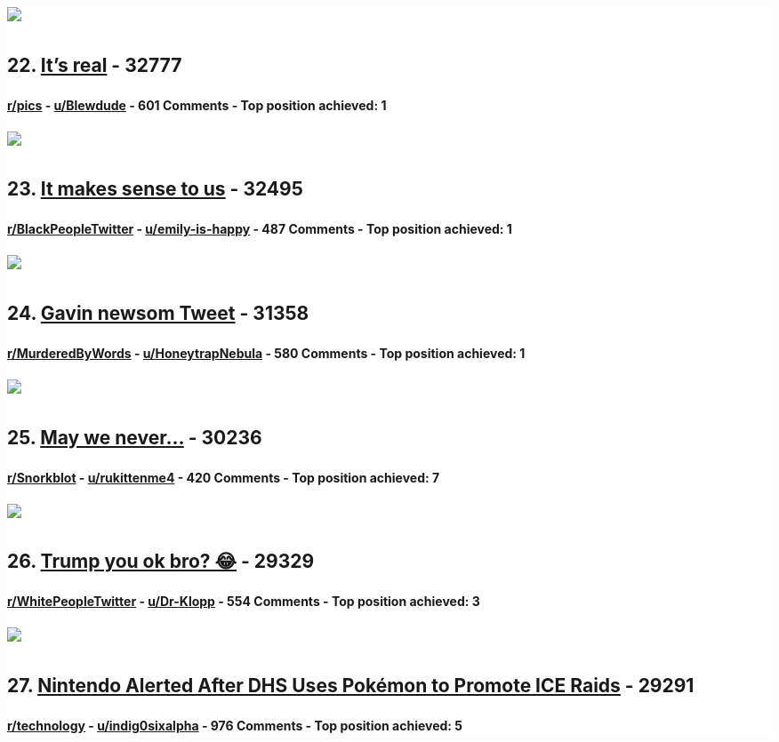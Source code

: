 <a href="https://i.redd.it/sn25294jtwqf1.jpeg"><img src="image"></img></a>

## 22. [It’s real](http://reddit.com/r/pics/comments/1noj4n6/its_real/) - 32777
#### [r/pics](http://reddit.com/r/pics) - [u/Blewdude](http://reddit.com/u/Blewdude) - 601 Comments - Top position achieved: 1

<a href="https://i.redd.it/htippu5eexqf1.jpeg"><img src="https://b.thumbs.redditmedia.com/PTGvnTXWcoEe6M-nSCPuLnNHetw6tLztNcgVrY5nKsI.jpg"></img></a>

## 23. [It makes sense to us](http://reddit.com/r/BlackPeopleTwitter/comments/1noqu61/it_makes_sense_to_us/) - 32495
#### [r/BlackPeopleTwitter](http://reddit.com/r/BlackPeopleTwitter) - [u/emily-is-happy](http://reddit.com/u/emily-is-happy) - 487 Comments - Top position achieved: 1

<a href="https://i.redd.it/iet69lt2uyqf1.jpeg"><img src="https://b.thumbs.redditmedia.com/MT86yGaCILXmUqrgC6dwWqqyI0wCC1XLjxGmv5lPKYo.jpg"></img></a>

## 24. [Gavin newsom Tweet](http://reddit.com/r/MurderedByWords/comments/1nowcu8/gavin_newsom_tweet/) - 31358
#### [r/MurderedByWords](http://reddit.com/r/MurderedByWords) - [u/HoneytrapNebula](http://reddit.com/u/HoneytrapNebula) - 580 Comments - Top position achieved: 1

<a href="https://i.redd.it/nurl7dgfxzqf1.jpeg"><img src="https://a.thumbs.redditmedia.com/pAUA50y4s17Nlx91Z34jKhIjtyfdKpwjndjphkPguk0.jpg"></img></a>

## 25. [May we never…](http://reddit.com/r/Snorkblot/comments/1nohf2m/may_we_never/) - 30236
#### [r/Snorkblot](http://reddit.com/r/Snorkblot) - [u/rukittenme4](http://reddit.com/u/rukittenme4) - 420 Comments - Top position achieved: 7

<a href="https://i.redd.it/fczi4pr72xqf1.jpeg"><img src="https://b.thumbs.redditmedia.com/50dPkuzAEXEfkVQuH8b4OfoiRS9GoFkkD7fLMmNZRhM.jpg"></img></a>

## 26. [Trump you ok bro? 😂](http://reddit.com/r/WhitePeopleTwitter/comments/1noebpi/trump_you_ok_bro/) - 29329
#### [r/WhitePeopleTwitter](http://reddit.com/r/WhitePeopleTwitter) - [u/Dr-Klopp](http://reddit.com/u/Dr-Klopp) - 554 Comments - Top position achieved: 3

<a href="https://i.redd.it/rkc9lmk2cwqf1.jpeg"><img src="https://b.thumbs.redditmedia.com/IwqEGPaYTMIfELFmX6TUNTrQncfST-E1040eV5M_HtQ.jpg"></img></a>

## 27. [Nintendo Alerted After DHS Uses Pokémon to Promote ICE Raids](http://reddit.com/r/technology/comments/1nofdhu/nintendo_alerted_after_dhs_uses_pokémon_to/) - 29291
#### [r/technology](http://reddit.com/r/technology) - [u/indig0sixalpha](http://reddit.com/u/indig0sixalpha) - 976 Comments - Top position achieved: 5
